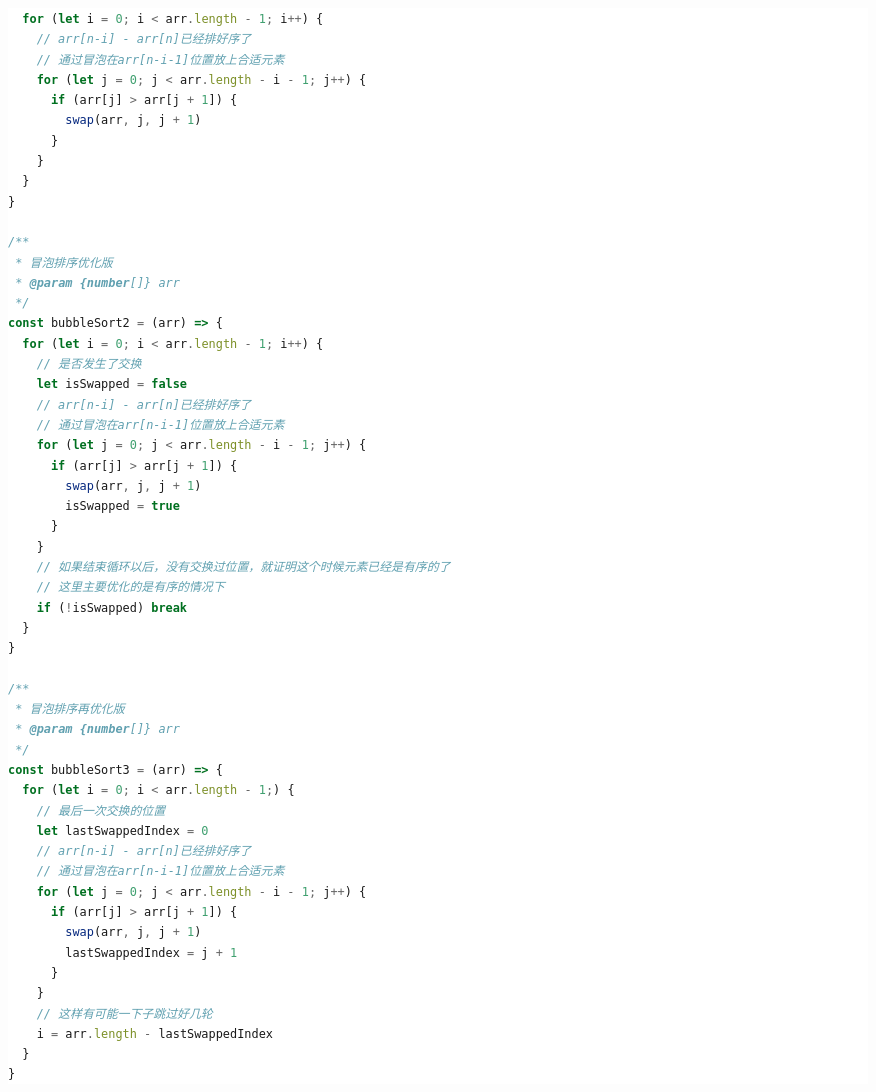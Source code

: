 ```javascript
  for (let i = 0; i < arr.length - 1; i++) {
    // arr[n-i] - arr[n]已经排好序了
    // 通过冒泡在arr[n-i-1]位置放上合适元素
    for (let j = 0; j < arr.length - i - 1; j++) {
      if (arr[j] > arr[j + 1]) {
        swap(arr, j, j + 1)
      }
    }
  }
}

/**
 * 冒泡排序优化版
 * @param {number[]} arr
 */
const bubbleSort2 = (arr) => {
  for (let i = 0; i < arr.length - 1; i++) {
    // 是否发生了交换
    let isSwapped = false
    // arr[n-i] - arr[n]已经排好序了
    // 通过冒泡在arr[n-i-1]位置放上合适元素
    for (let j = 0; j < arr.length - i - 1; j++) {
      if (arr[j] > arr[j + 1]) {
        swap(arr, j, j + 1)
        isSwapped = true
      }
    }
    // 如果结束循环以后，没有交换过位置，就证明这个时候元素已经是有序的了
    // 这里主要优化的是有序的情况下
    if (!isSwapped) break
  }
}

/**
 * 冒泡排序再优化版
 * @param {number[]} arr
 */
const bubbleSort3 = (arr) => {
  for (let i = 0; i < arr.length - 1;) {
    // 最后一次交换的位置
    let lastSwappedIndex = 0
    // arr[n-i] - arr[n]已经排好序了
    // 通过冒泡在arr[n-i-1]位置放上合适元素
    for (let j = 0; j < arr.length - i - 1; j++) {
      if (arr[j] > arr[j + 1]) {
        swap(arr, j, j + 1)
        lastSwappedIndex = j + 1
      }
    }
    // 这样有可能一下子跳过好几轮
    i = arr.length - lastSwappedIndex
  }
}

```
